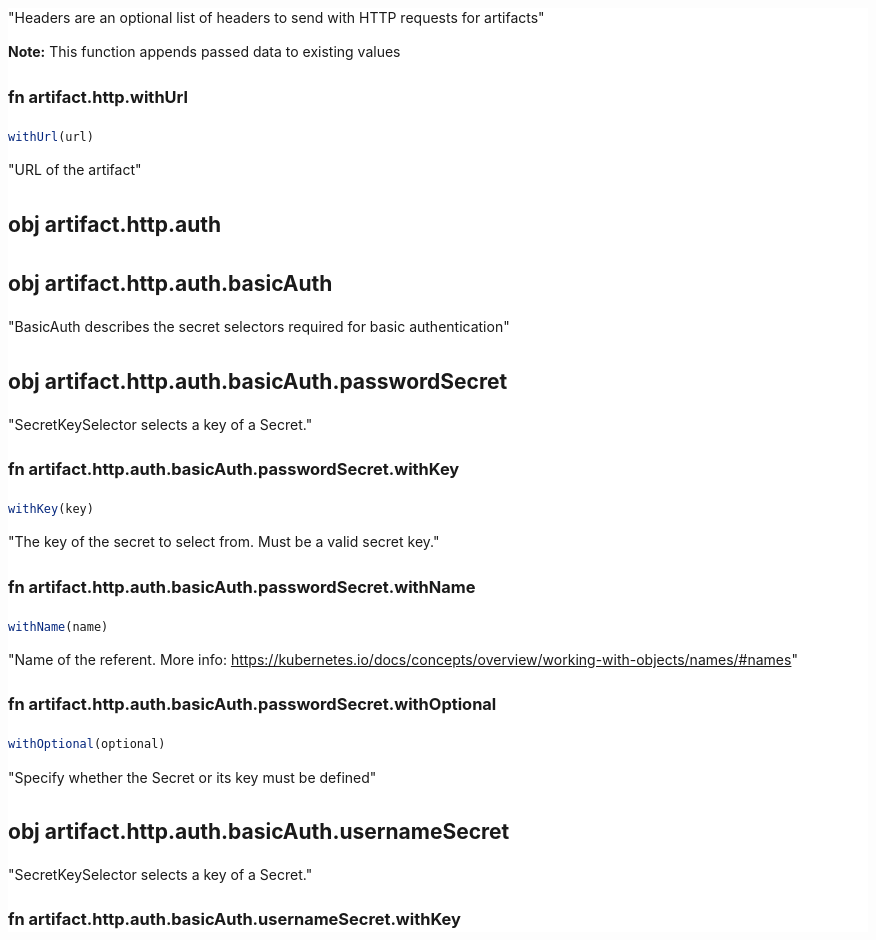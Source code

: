 "Headers are an optional list of headers to send with HTTP requests for artifacts"

**Note:** This function appends passed data to existing values

### fn artifact.http.withUrl

```ts
withUrl(url)
```

"URL of the artifact"

## obj artifact.http.auth



## obj artifact.http.auth.basicAuth

"BasicAuth describes the secret selectors required for basic authentication"

## obj artifact.http.auth.basicAuth.passwordSecret

"SecretKeySelector selects a key of a Secret."

### fn artifact.http.auth.basicAuth.passwordSecret.withKey

```ts
withKey(key)
```

"The key of the secret to select from.  Must be a valid secret key."

### fn artifact.http.auth.basicAuth.passwordSecret.withName

```ts
withName(name)
```

"Name of the referent. More info: https://kubernetes.io/docs/concepts/overview/working-with-objects/names/#names"

### fn artifact.http.auth.basicAuth.passwordSecret.withOptional

```ts
withOptional(optional)
```

"Specify whether the Secret or its key must be defined"

## obj artifact.http.auth.basicAuth.usernameSecret

"SecretKeySelector selects a key of a Secret."

### fn artifact.http.auth.basicAuth.usernameSecret.withKey
